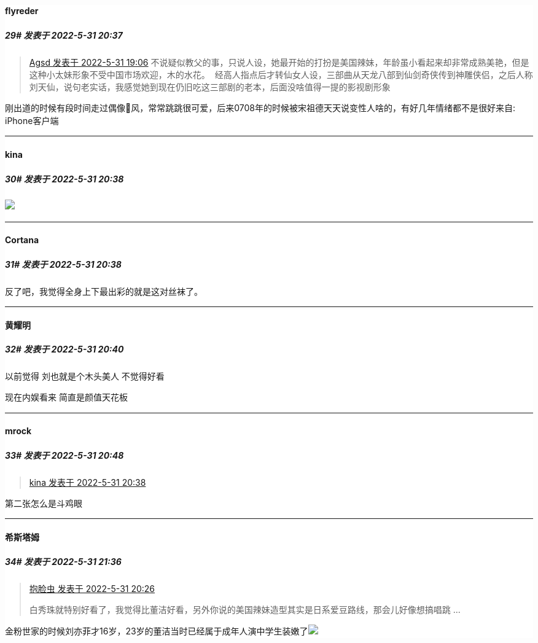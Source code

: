 ####  flyreder  
##### 29#       发表于 2022-5-31 20:37

<blockquote><a href="httphttps://bbs.saraba1st.com/2b/forum.php?mod=redirect&amp;goto=findpost&amp;pid=56071054&amp;ptid=2072500" target="_blank"> Agsd 发表于 2022-5-31 19:06</a> 不说疑似教父的事，只说人设，她最开始的打扮是美国辣妹，年龄虽小看起来却非常成熟美艳，但是这种小太妹形象不受中国市场欢迎，木的水花。  经高人指点后才转仙女人设，三部曲从天龙八部到仙剑奇侠传到神雕侠侣，之后人称刘天仙，说句老实话，我感觉她到现在仍旧吃这三部剧的老本，后面没啥值得一提的影视剧形象 </blockquote>
刚出道的时候有段时间走过偶像🤩风，常常跳跳很可爱，后来0708年的时候被宋祖德天天说变性人啥的，有好几年情绪都不是很好来自: iPhone客户端

*****

####  kina  
##### 30#       发表于 2022-5-31 20:38

<img src="https://p.sda1.dev/6/cfe108159384cca39ead89cb82b66661/5c25ef696f6b2353.jpg" referrerpolicy="no-referrer">



*****

####  Cortana  
##### 31#       发表于 2022-5-31 20:38

反了吧，我觉得全身上下最出彩的就是这对丝袜了。

*****

####  黄耀明  
##### 32#       发表于 2022-5-31 20:40

以前觉得 刘也就是个木头美人
不觉得好看

现在内娱看来 
简直是颜值天花板

*****

####  mrock  
##### 33#       发表于 2022-5-31 20:48

<blockquote><a href="httphttps://bbs.saraba1st.com/2b/forum.php?mod=redirect&amp;goto=findpost&amp;pid=56072215&amp;ptid=2072500" target="_blank">kina 发表于 2022-5-31 20:38</a></blockquote>
第二张怎么是斗鸡眼

*****

####  希斯塔姆  
##### 34#       发表于 2022-5-31 21:36

<blockquote><a href="httphttps://bbs.saraba1st.com/2b/forum.php?mod=redirect&amp;goto=findpost&amp;pid=56072086&amp;ptid=2072500" target="_blank">抱脸虫 发表于 2022-5-31 20:26</a>

白秀珠就特别好看了，我觉得比董洁好看，另外你说的美国辣妹造型其实是日系爱豆路线，那会儿好像想搞唱跳 ...</blockquote>
金粉世家的时候刘亦菲才16岁，23岁的董洁当时已经属于成年人演中学生装嫩了<img src="https://static.saraba1st.com/image/smiley/face2017/068.png" referrerpolicy="no-referrer">
